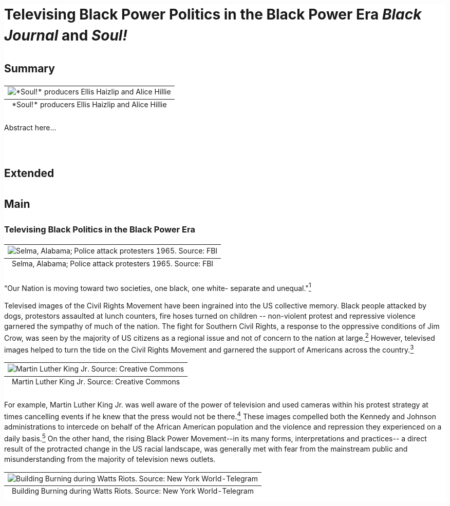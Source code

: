 # Televising Black Power Politics in the Black Power Era *Black Journal* and *Soul!*

## Summary
<table class="exhibit-image">
  <caption align="bottom" class="exhibit-caption">*Soul!* producers Ellis Haizlip and Alice Hillie</caption>
  <tr><td><img src="https://s3.amazonaws.com/americanarchive.org/exhibits/black_power/[a_haizlip_and_hillie].png" alt="*Soul!* producers Ellis Haizlip and Alice Hillie"/></td></tr>
</table>
Abstract here...
<p>&nbsp;</p>

## Extended





## Main

### Televising Black Politics in the Black Power Era

<table class="exhibit-image">
  <caption align="bottom" class="exhibit-caption">Selma, Alabama; Police attack protesters 1965. Source: FBI</caption>
  <tr><td><img src="https://s3.amazonaws.com/americanarchive.org/exhibits/black_power/1_bloody_sunday.jpg" alt="Selma, Alabama; Police attack protesters 1965. Source: FBI"/></td></tr>
</table>



“Our Nation is moving toward two societies, one black, one white- separate and unequal."[<sup>1</sup>](/exhibits/black-power/notes#1)


Televised images of the Civil Rights Movement have been ingrained into the US collective memory. Black people attacked by dogs, protestors assaulted at lunch counters, fire hoses turned on children -- non-violent protest and repressive violence garnered the sympathy of much of the nation. The fight for Southern Civil Rights, a response to the oppressive conditions of Jim Crow, was seen by the majority of US citizens as a regional issue and not of concern to the nation at large.[<sup>2</sup>](/exhibits/black-power/notes#2) However, televised images helped to turn the tide on the Civil Rights Movement and garnered the support of Americans across the country.[<sup>3</sup>](/exhibits/black-power/notes#3) 

<table class="exhibit-image">
  <caption align="bottom" class="exhibit-caption">Martin Luther King Jr. Source: Creative Commons</caption>
  <tr><td><img src="https://s3.amazonaws.com/americanarchive.org/exhibits/2_martin_luther_king.jpg" alt="Martin Luther King Jr. Source: Creative Commons"/></td></tr>
</table>


For example, Martin Luther King Jr. was well aware of the power of television and used cameras within his protest strategy at times cancelling events if he knew that the press would not be there.[<sup>4</sup>](/exhibits/black-power/notes#4) These images compelled both the Kennedy and Johnson administrations to intercede on behalf of the African American population and the violence and repression they experienced on a daily basis.[<sup>5</sup>](/exhibits/black-power/notes#5) On the other hand, the rising Black Power Movement--in its many forms, interpretations and practices-- a direct result of the protracted change in the US racial landscape, was generally met with fear from the mainstream public and misunderstanding from the majority of television news outlets. <table class="exhibit-image">
  <caption align="bottom" class="exhibit-caption">Building Burning during Watts Riots. Source: New York World-Telegram</caption>
  <tr><td><img src="https://s3.amazonaws.com/americanarchive.org/exhibits/3_watts_riots.jpg" alt="Building Burning during Watts Riots. Source: New York World-Telegram"/></td></tr>